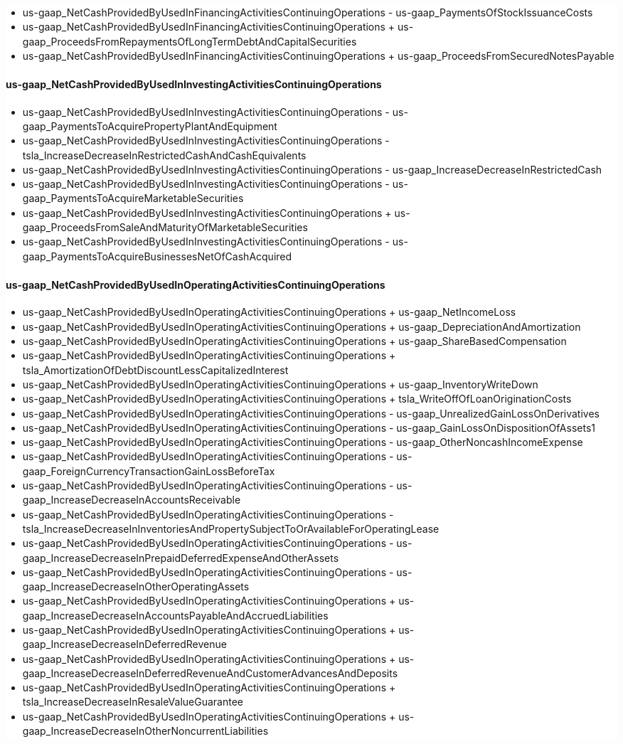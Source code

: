 - us-gaap_NetCashProvidedByUsedInFinancingActivitiesContinuingOperations - us-gaap_PaymentsOfStockIssuanceCosts
- us-gaap_NetCashProvidedByUsedInFinancingActivitiesContinuingOperations + us-gaap_ProceedsFromRepaymentsOfLongTermDebtAndCapitalSecurities
- us-gaap_NetCashProvidedByUsedInFinancingActivitiesContinuingOperations + us-gaap_ProceedsFromSecuredNotesPayable

#### us-gaap_NetCashProvidedByUsedInInvestingActivitiesContinuingOperations

- us-gaap_NetCashProvidedByUsedInInvestingActivitiesContinuingOperations - us-gaap_PaymentsToAcquirePropertyPlantAndEquipment
- us-gaap_NetCashProvidedByUsedInInvestingActivitiesContinuingOperations - tsla_IncreaseDecreaseInRestrictedCashAndCashEquivalents
- us-gaap_NetCashProvidedByUsedInInvestingActivitiesContinuingOperations - us-gaap_IncreaseDecreaseInRestrictedCash
- us-gaap_NetCashProvidedByUsedInInvestingActivitiesContinuingOperations - us-gaap_PaymentsToAcquireMarketableSecurities
- us-gaap_NetCashProvidedByUsedInInvestingActivitiesContinuingOperations + us-gaap_ProceedsFromSaleAndMaturityOfMarketableSecurities
- us-gaap_NetCashProvidedByUsedInInvestingActivitiesContinuingOperations - us-gaap_PaymentsToAcquireBusinessesNetOfCashAcquired

#### us-gaap_NetCashProvidedByUsedInOperatingActivitiesContinuingOperations

- us-gaap_NetCashProvidedByUsedInOperatingActivitiesContinuingOperations + us-gaap_NetIncomeLoss
- us-gaap_NetCashProvidedByUsedInOperatingActivitiesContinuingOperations + us-gaap_DepreciationAndAmortization
- us-gaap_NetCashProvidedByUsedInOperatingActivitiesContinuingOperations + us-gaap_ShareBasedCompensation
- us-gaap_NetCashProvidedByUsedInOperatingActivitiesContinuingOperations + tsla_AmortizationOfDebtDiscountLessCapitalizedInterest
- us-gaap_NetCashProvidedByUsedInOperatingActivitiesContinuingOperations + us-gaap_InventoryWriteDown
- us-gaap_NetCashProvidedByUsedInOperatingActivitiesContinuingOperations + tsla_WriteOffOfLoanOriginationCosts
- us-gaap_NetCashProvidedByUsedInOperatingActivitiesContinuingOperations - us-gaap_UnrealizedGainLossOnDerivatives
- us-gaap_NetCashProvidedByUsedInOperatingActivitiesContinuingOperations - us-gaap_GainLossOnDispositionOfAssets1
- us-gaap_NetCashProvidedByUsedInOperatingActivitiesContinuingOperations - us-gaap_OtherNoncashIncomeExpense
- us-gaap_NetCashProvidedByUsedInOperatingActivitiesContinuingOperations - us-gaap_ForeignCurrencyTransactionGainLossBeforeTax
- us-gaap_NetCashProvidedByUsedInOperatingActivitiesContinuingOperations - us-gaap_IncreaseDecreaseInAccountsReceivable
- us-gaap_NetCashProvidedByUsedInOperatingActivitiesContinuingOperations - tsla_IncreaseDecreaseInInventoriesAndPropertySubjectToOrAvailableForOperatingLease
- us-gaap_NetCashProvidedByUsedInOperatingActivitiesContinuingOperations - us-gaap_IncreaseDecreaseInPrepaidDeferredExpenseAndOtherAssets
- us-gaap_NetCashProvidedByUsedInOperatingActivitiesContinuingOperations - us-gaap_IncreaseDecreaseInOtherOperatingAssets
- us-gaap_NetCashProvidedByUsedInOperatingActivitiesContinuingOperations + us-gaap_IncreaseDecreaseInAccountsPayableAndAccruedLiabilities
- us-gaap_NetCashProvidedByUsedInOperatingActivitiesContinuingOperations + us-gaap_IncreaseDecreaseInDeferredRevenue
- us-gaap_NetCashProvidedByUsedInOperatingActivitiesContinuingOperations + us-gaap_IncreaseDecreaseInDeferredRevenueAndCustomerAdvancesAndDeposits
- us-gaap_NetCashProvidedByUsedInOperatingActivitiesContinuingOperations + tsla_IncreaseDecreaseInResaleValueGuarantee
- us-gaap_NetCashProvidedByUsedInOperatingActivitiesContinuingOperations + us-gaap_IncreaseDecreaseInOtherNoncurrentLiabilities

